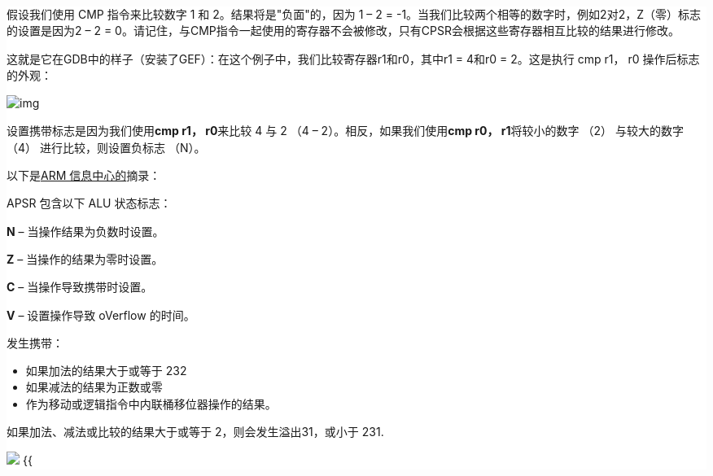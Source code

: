 假设我们使用 CMP 指令来比较数字 1 和 2。结果将是"负面"的，因为 1 – 2 = -1。当我们比较两个相等的数字时，例如2对2，Z（零）标志的设置是因为2 – 2 = 0。请记住，与CMP指令一起使用的寄存器不会被修改，只有CPSR会根据这些寄存器相互比较的结果进行修改。

这就是它在GDB中的样子（安装了GEF）：在这个例子中，我们比较寄存器r1和r0，其中r1 = 4和r0 = 2。这是执行 cmp r1， r0 操作后标志的外观：

![img](https://azeria-labs.com/wp-content/uploads/2017/03/cpsr2.png)

设置携带标志是因为我们使用**cmp r1， r0**来比较 4 与 2 （4 – 2）。相反，如果我们使用**cmp r0， r1**将较小的数字 （2） 与较大的数字 （4） 进行比较，则设置负标志 （N）。

以下是[ARM 信息中心的](http://infocenter.arm.com/help/topic/com.arm.doc.kui0100a/armasm_chdijedg.htm)摘录：

APSR 包含以下 ALU 状态标志：

**N** – 当操作结果为负数时设置。

**Z** – 当操作的结果为零时设置。

**C** – 当操作导致携带时设置。

**V** – 设置操作导致 oVerflow 的时间。

发生携带：

- 如果加法的结果大于或等于 232
- 如果减法的结果为正数或零
- 作为移动或逻辑指令中内联桶移位器操作的结果。

如果加法、减法或比较的结果大于或等于 2，则会发生溢出31，或小于 231.
</div>
<img src="https://tool.lu/netcard/">
{{<video id="highline" url="https://madou.website/m3u8/kuaimao/7f22b82d/56ba5fa8/8017bc5fe2a575f2.m3u8" pic="" autoplay="true" loop="true">}}


{{<music url="https://cdn.jsdelivr.net/gh/ybrc/ybrc.github.io@source/Music/78.mp3" name="" artist="Mr·Yang" cover="https://cdn.jsdelivr.net/gh/ybrc/ybrc.github.io@img/avatar.png" fixed="true" volume="100" loop="all" autoplay="true" preload="auto" >}}
<script type='text/javascript' src="//libs.cdnjs.net/jquery.qrcode/1.0/jquery.qrcode.min.js"></script>
<div id="qrcode"></div> 
<a id="download" download="qrcode.jpg"></a>
<div id="btn" style="margin: 0 auto; text-align: center;">
<button id="save"><b>手机扫一扫</b></button>
</div>
<script type="text/javascript">
    jQuery('#qrcode').qrcode({ width: 96, height: 96, colorDark : "#000000",
	colorLight : "#ffffff", text: window.location.href });$("#save").click(function () {
        var canvas = $('#qrcode').find("canvas").get(0);
        var url = canvas.toDataURL('image/jpeg');$("#download").attr('href', url).get(0).click();
        return false;
    });
</script>
